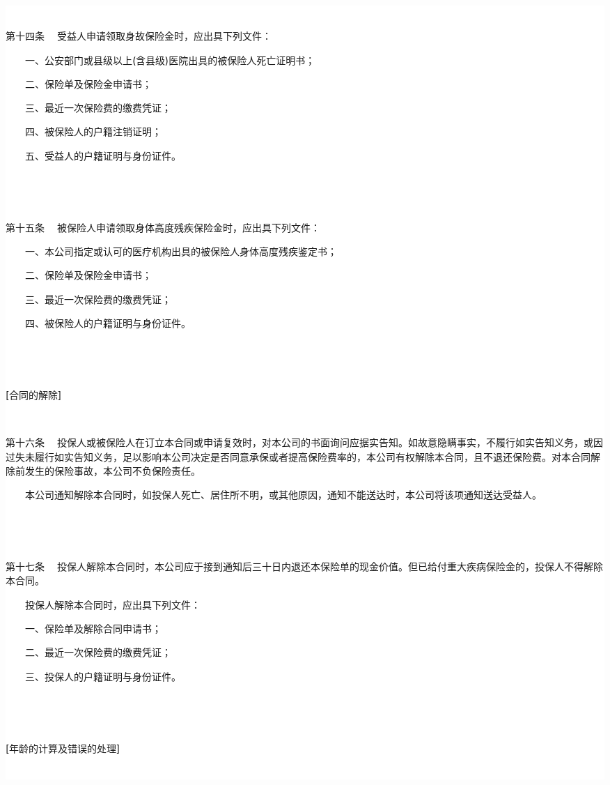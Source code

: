 　　

第十四条
　受益人申请领取身故保险金时，应出具下列文件：

　　一、公安部门或县级以上(含县级)医院出具的被保险人死亡证明书；

　　二、保险单及保险金申请书；

　　三、最近一次保险费的缴费凭证；

　　四、被保险人的户籍注销证明；

　　五、受益人的户籍证明与身份证件。

　　

　　

第十五条
　被保险人申请领取身体高度残疾保险金时，应出具下列文件：

　　一、本公司指定或认可的医疗机构出具的被保险人身体高度残疾鉴定书；

　　二、保险单及保险金申请书；

　　三、最近一次保险费的缴费凭证；

　　四、被保险人的户籍证明与身份证件。

　　

　　


 [合同的解除]



　　

第十六条
　投保人或被保险人在订立本合同或申请复效时，对本公司的书面询问应据实告知。如故意隐瞒事实，不履行如实告知义务，或因过失未履行如实告知义务，足以影响本公司决定是否同意承保或者提高保险费率的，本公司有权解除本合同，且不退还保险费。对本合同解除前发生的保险事故，本公司不负保险责任。

　　本公司通知解除本合同时，如投保人死亡、居住所不明，或其他原因，通知不能送达时，本公司将该项通知送达受益人。

　　

　　

第十七条
　投保人解除本合同时，本公司应于接到通知后三十日内退还本保险单的现金价值。但已给付重大疾病保险金的，投保人不得解除本合同。

　　投保人解除本合同时，应出具下列文件：

　　一、保险单及解除合同申请书；

　　二、最近一次保险费的缴费凭证；

　　三、投保人的户籍证明与身份证件。

　　

　　


 [年龄的计算及错误的处理]



　　